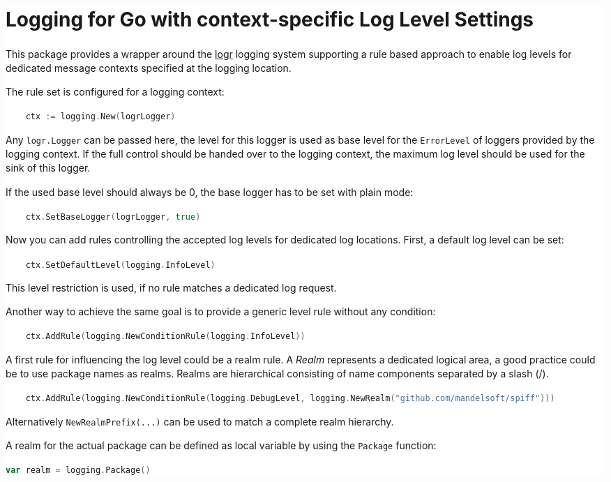 # Logging for Go with context-specific Log Level Settings

This package provides a wrapper around the [logr](https://github.com/go-logr/logr)
logging system supporting a rule based approach to enable log levels
for dedicated message contexts specified at the logging location.

The rule set is configured for a logging context:

```go
    ctx := logging.New(logrLogger)
```

Any `logr.Logger` can be passed here, the level for this logger
is used as base level for the `ErrorLevel` of loggers provided
by the logging context.
If the full control should be handed over to the logging context, 
the maximum log level should be used for the sink of this logger.

If the used base level should always be 0, the base logger has to 
be set with plain mode:

```go
    ctx.SetBaseLogger(logrLogger, true)
```

Now you can add rules controlling the accepted log levels for dedicated log 
locations. First, a default log level can be set:

```go
    ctx.SetDefaultLevel(logging.InfoLevel)
```

This level restriction is used, if no rule matches a dedicated log request.

Another way to achieve the same goal is to provide a generic level rule without any
condition:

```go
    ctx.AddRule(logging.NewConditionRule(logging.InfoLevel))
```

A first rule for influencing the log level could be a realm rule.
A *Realm* represents a dedicated logical area, a good practice could be 
to use package names as realms. Realms are hierarchical consisting of
name components separated by a slash (/).

```go
    ctx.AddRule(logging.NewConditionRule(logging.DebugLevel, logging.NewRealm("github.com/mandelsoft/spiff")))
```

Alternatively `NewRealmPrefix(...)` can be used to match a complete realm hierarchy.

A realm for the actual package can be defined as local variable by using the
`Package` function:

```go
var realm = logging.Package()
```
